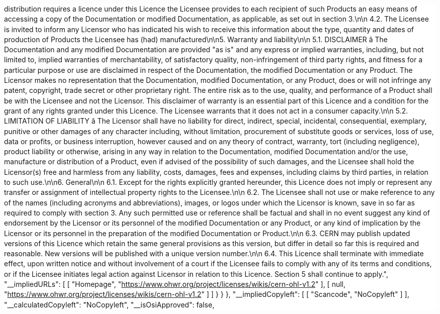 distribution requires a licence under this Licence the Licensee provides to each recipient of such Products an easy means of accessing a copy of the Documentation or modified Documentation, as applicable, as set out in section 3.\n\n   4.2. The Licensee is invited to inform any Licensor who has indicated his wish to receive this information about the type, quantity and dates of production of Products the Licensee has (had) manufactured\n\n5. Warranty and liability\n\n   5.1. DISCLAIMER â The Documentation and any modified Documentation are provided \"as is\" and any express or implied warranties, including, but not limited to, implied warranties of merchantability, of satisfactory quality, non-infringement of third party rights, and fitness for a particular purpose or use are disclaimed in respect of the Documentation, the modified Documentation or any Product. The Licensor makes no representation that the Documentation, modified Documentation, or any Product, does or will not infringe any patent, copyright, trade secret or other proprietary right. The entire risk as to the use, quality, and performance of a Product shall be with the Licensee and not the Licensor. This disclaimer of warranty is an essential part of this Licence and a condition for the grant of any rights granted under this Licence. The Licensee warrants that it does not act in a consumer capacity.\n\n   5.2. LIMITATION OF LIABILITY â The Licensor shall have no liability for direct, indirect, special, incidental, consequential, exemplary, punitive or other damages of any character including, without limitation, procurement of substitute goods or services, loss of use, data or profits, or business interruption, however caused and on any theory of contract, warranty, tort (including negligence), product liability or otherwise, arising in any way in relation to the Documentation, modified Documentation and/or the use, manufacture or distribution of a Product, even if advised of the possibility of such damages, and the Licensee shall hold the Licensor(s) free and harmless from any liability, costs, damages, fees and expenses, including claims by third parties, in relation to such use.\n\n6. General\n\n   6.1. Except for the rights explicitly granted hereunder, this Licence does not imply or represent any transfer or assignment of intellectual property rights to the Licensee.\n\n   6.2. The Licensee shall not use or make reference to any of the names (including acronyms and abbreviations), images, or logos under which the Licensor is known, save in so far as required to comply with section 3. Any such permitted use or reference shall be factual and shall in no event suggest any kind of endorsement by the Licensor or its personnel of the modified Documentation or any Product, or any kind of implication by the Licensor or its personnel in the preparation of the modified Documentation or Product.\n\n   6.3. CERN may publish updated versions of this Licence which retain the same general provisions as this version, but differ in detail so far this is required and reasonable. New versions will be published with a unique version number.\n\n   6.4. This Licence shall terminate with immediate effect, upon written notice and without involvement of a court if the Licensee fails to comply with any of its terms and conditions, or if the Licensee initiates legal action against Licensor in relation to this Licence. Section 5 shall continue to apply.",
                    "__impliedURLs": [
                        [
                            "Homepage",
                            "https://www.ohwr.org/project/licenses/wikis/cern-ohl-v1.2"
                        ],
                        [
                            null,
                            "https://www.ohwr.org/project/licenses/wikis/cern-ohl-v1.2"
                        ]
                    ]
                }
            }
        },
        "__impliedCopyleft": [
            [
                "Scancode",
                "NoCopyleft"
            ]
        ],
        "__calculatedCopyleft": "NoCopyleft",
        "__isOsiApproved": false,